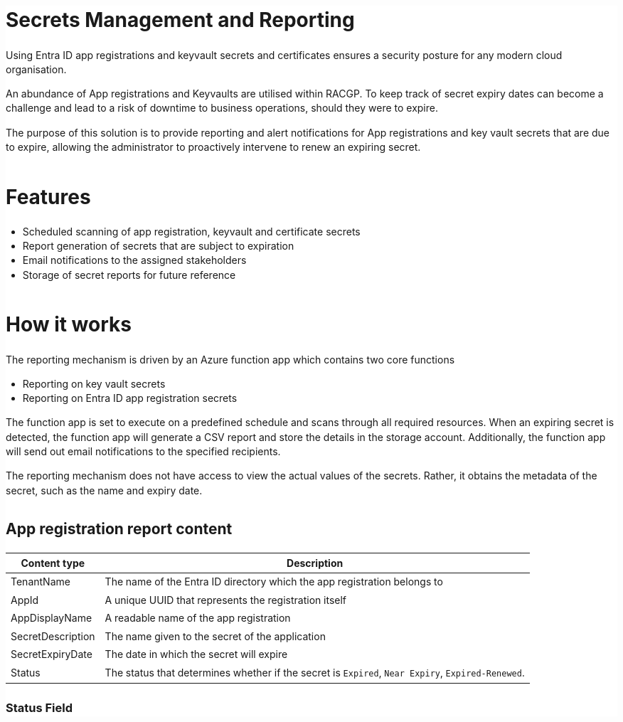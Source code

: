 # Secrets Management and Reporting

Using Entra ID app registrations and keyvault secrets and certificates ensures a security posture for any modern cloud organisation.

An abundance of App registrations and Keyvaults are utilised within RACGP. To keep track of secret expiry dates can become a challenge and lead to a risk of downtime to business operations, should they were to expire.

The purpose of this solution is to provide reporting and alert notifications for App registrations and key vault secrets that are due to expire, allowing the administrator to proactively intervene to renew an expiring secret.

# Features

- Scheduled scanning of app registration, keyvault and certificate secrets
- Report generation of secrets that are subject to expiration
- Email notifications to the assigned stakeholders
- Storage of secret reports for future reference

# How it works

The reporting mechanism is driven by an Azure function app which contains two core functions

- Reporting on key vault secrets
- Reporting on Entra ID app registration secrets

The function app is set to execute on a predefined schedule and scans through all required resources. When an expiring secret is detected, the function app will generate a CSV report and store the details in the storage account. Additionally, the function app will send out email notifications to the specified recipients.

The reporting mechanism does not have access to view the actual values of the secrets. Rather, it obtains the metadata of the secret, such as the name and expiry date.

## App registration report content

| Content type      | Description                                                                                      |
| ----------------- | ------------------------------------------------------------------------------------------------ |
| TenantName        | The name of the Entra ID directory which the app registration belongs to                         |
| AppId             | A unique UUID that represents the registration itself                                            |
| AppDisplayName    | A readable name of the app registration                                                          |
| SecretDescription | The name given to the secret of the application                                                  |
| SecretExpiryDate  | The date in which the secret will expire                                                         |
| Status            | The status that determines whether if the secret is `Expired`, `Near Expiry`, `Expired-Renewed`. |

### Status Field
